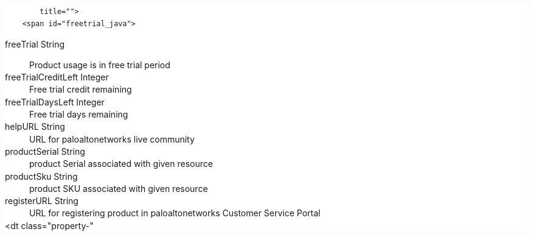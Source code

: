             title="">
        <span id="freetrial_java">
<a data-swiftype-name="resource-property" data-swiftype-type="text" href="#freetrial_java" style="color: inherit; text-decoration: inherit;">free<wbr>Trial</a>
</span>
        <span class="property-indicator"></span>
        <span class="property-type">String</span>
    </dt>
    <dd>Product usage is in free trial period</dd><dt class="property-"
            title="">
        <span id="freetrialcreditleft_java">
<a data-swiftype-name="resource-property" data-swiftype-type="text" href="#freetrialcreditleft_java" style="color: inherit; text-decoration: inherit;">free<wbr>Trial<wbr>Credit<wbr>Left</a>
</span>
        <span class="property-indicator"></span>
        <span class="property-type">Integer</span>
    </dt>
    <dd>Free trial credit remaining</dd><dt class="property-"
            title="">
        <span id="freetrialdaysleft_java">
<a data-swiftype-name="resource-property" data-swiftype-type="text" href="#freetrialdaysleft_java" style="color: inherit; text-decoration: inherit;">free<wbr>Trial<wbr>Days<wbr>Left</a>
</span>
        <span class="property-indicator"></span>
        <span class="property-type">Integer</span>
    </dt>
    <dd>Free trial days remaining</dd><dt class="property-"
            title="">
        <span id="helpurl_java">
<a data-swiftype-name="resource-property" data-swiftype-type="text" href="#helpurl_java" style="color: inherit; text-decoration: inherit;">help<wbr>URL</a>
</span>
        <span class="property-indicator"></span>
        <span class="property-type">String</span>
    </dt>
    <dd>URL for paloaltonetworks live community</dd><dt class="property-"
            title="">
        <span id="productserial_java">
<a data-swiftype-name="resource-property" data-swiftype-type="text" href="#productserial_java" style="color: inherit; text-decoration: inherit;">product<wbr>Serial</a>
</span>
        <span class="property-indicator"></span>
        <span class="property-type">String</span>
    </dt>
    <dd>product Serial associated with given resource</dd><dt class="property-"
            title="">
        <span id="productsku_java">
<a data-swiftype-name="resource-property" data-swiftype-type="text" href="#productsku_java" style="color: inherit; text-decoration: inherit;">product<wbr>Sku</a>
</span>
        <span class="property-indicator"></span>
        <span class="property-type">String</span>
    </dt>
    <dd>product SKU associated with given resource</dd><dt class="property-"
            title="">
        <span id="registerurl_java">
<a data-swiftype-name="resource-property" data-swiftype-type="text" href="#registerurl_java" style="color: inherit; text-decoration: inherit;">register<wbr>URL</a>
</span>
        <span class="property-indicator"></span>
        <span class="property-type">String</span>
    </dt>
    <dd>URL for registering product in paloaltonetworks Customer Service Portal</dd><dt class="property-"